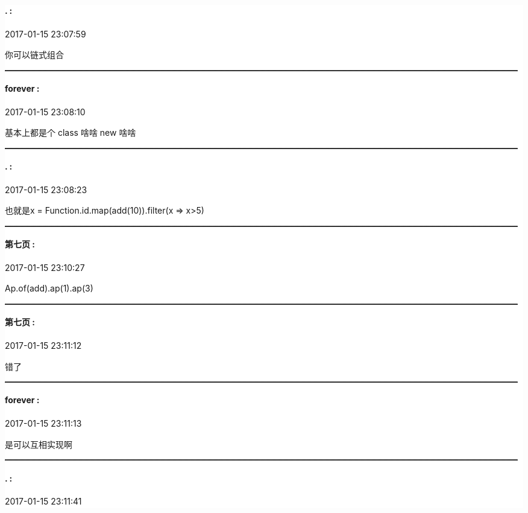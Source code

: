 

#### . :

<span class="article-duration">2017-01-15 23:07:59</span>

你可以链式组合

<hr style="border-top: 1px dotted grey;width:99%"/>



#### forever :

<span class="article-duration">2017-01-15 23:08:10</span>

基本上都是个 class 啥啥 new 啥啥

<hr style="border-top: 1px dotted grey;width:99%"/>



#### . :

<span class="article-duration">2017-01-15 23:08:23</span>

也就是x = Function.id.map(add(10)).filter(x => x>5)

<hr style="border-top: 1px dotted grey;width:99%"/>



#### 第七页 :

<span class="article-duration">2017-01-15 23:10:27</span>

Ap.of(add).ap(1).ap(3)

<hr style="border-top: 1px dotted grey;width:99%"/>



#### 第七页 :

<span class="article-duration">2017-01-15 23:11:12</span>

错了

<hr style="border-top: 1px dotted grey;width:99%"/>



#### forever :

<span class="article-duration">2017-01-15 23:11:13</span>

是可以互相实现啊

<hr style="border-top: 1px dotted grey;width:99%"/>



#### . :

<span class="article-duration">2017-01-15 23:11:41</span>
